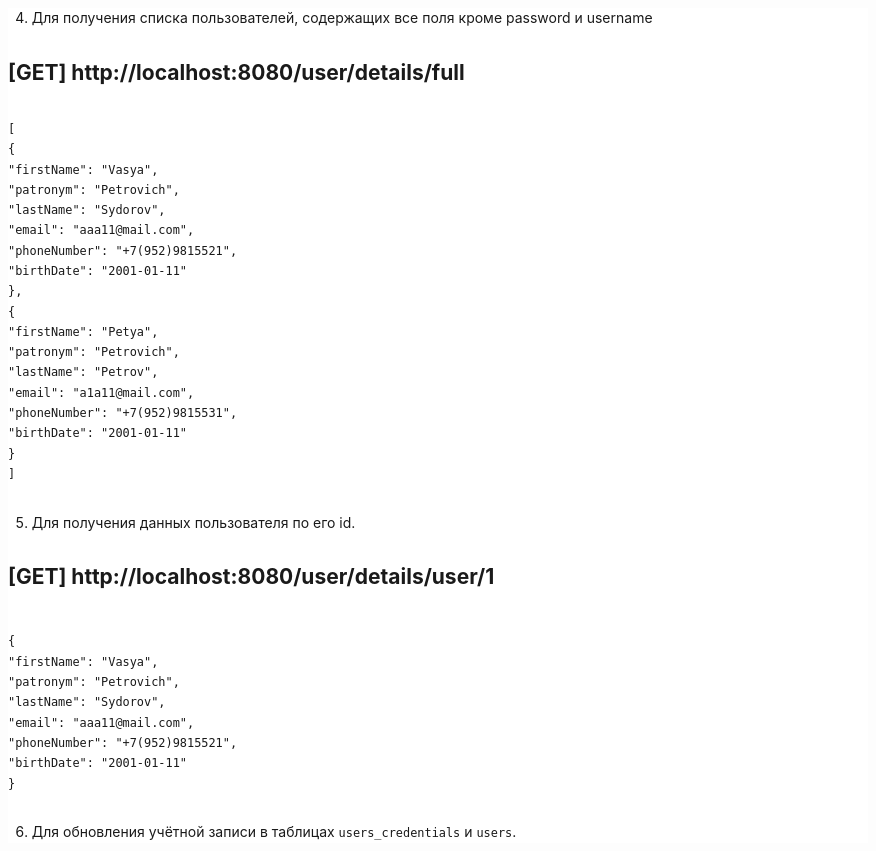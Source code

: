 ##

4. Для получения списка пользователей, содержащих все поля кроме password и username

##

## [GET] http://localhost:8080/user/details/full

##

```
[
{
"firstName": "Vasya",
"patronym": "Petrovich",
"lastName": "Sydorov",
"email": "aaa11@mail.com",
"phoneNumber": "+7(952)9815521",
"birthDate": "2001-01-11"
},
{
"firstName": "Petya",
"patronym": "Petrovich",
"lastName": "Petrov",
"email": "a1a11@mail.com",
"phoneNumber": "+7(952)9815531",
"birthDate": "2001-01-11"
}
]

```
##

5. Для получения данных пользователя по его id.

##

## [GET] http://localhost:8080/user/details/user/1

```

{
"firstName": "Vasya",
"patronym": "Petrovich",
"lastName": "Sydorov",
"email": "aaa11@mail.com",
"phoneNumber": "+7(952)9815521",
"birthDate": "2001-01-11"
}

```
##

6. Для обновления учётной записи в таблицах `users_credentials` и `users`. 
